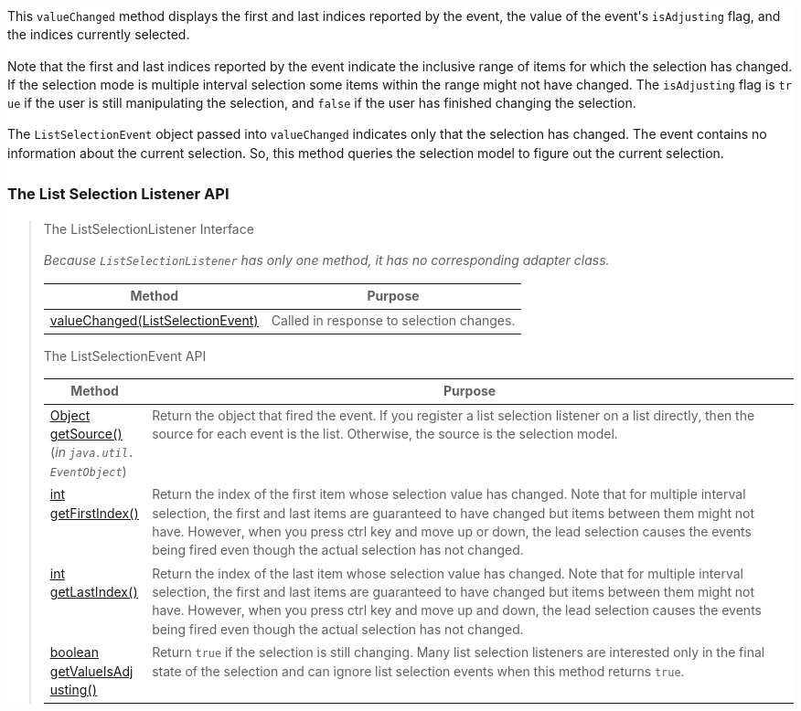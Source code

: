 This `valueChanged` method displays the
first and last indices reported by the event,
the value of the event's `isAdjusting` flag,
and the indices currently selected.

Note that the first and last indices reported by the event
indicate the inclusive range of items
for which the selection has changed.
If the selection mode is multiple interval selection
some items within the range might not have changed.
The `isAdjusting` flag is `true` if
the user is still manipulating the selection,
and `false` if the user has finished changing the selection.

The `ListSelectionEvent` object
passed into `valueChanged` indicates
only that the selection has changed.
The event contains no information about the current selection.
So, this method queries the selection model to
figure out the current selection.

### The List Selection Listener API

> The ListSelectionListener
> Interface
>
> *Because `ListSelectionListener` has only one method,
> it has no corresponding adapter class.*
>
> | Method | Purpose |
> | --- | --- |
> | [valueChanged(ListSelectionEvent)](http://download.oracle.com/javase/7/docs/api/javax/swing/event/ListSelectionListener.html#valueChanged(javax.swing.ListSelectionEvent)) | Called in response to selection changes. |
>
> The ListSelectionEvent API
>
> | Method | Purpose |
> | --- | --- |
> | [Object getSource()](http://download.oracle.com/javase/7/docs/api/java/util/EventObject.html#getSource()) (*in `java.util.EventObject`*) | Return the object that fired the event. If you register a list selection listener on a list directly, then the source for each event is the list. Otherwise, the source is the selection model. |
> | [int getFirstIndex()](http://download.oracle.com/javase/7/docs/api/javax/swing/event/ListSelectionEvent.html#getFirstIndex()) | Return the index of the first item whose selection value has changed. Note that for multiple interval selection, the first and last items are guaranteed to have changed but items between them might not have. However, when you press ctrl key and move up or down, the lead selection causes the events being fired even though the actual selection has not changed. |
> | [int getLastIndex()](http://download.oracle.com/javase/7/docs/api/javax/swing/event/ListSelectionEvent.html#getLastIndex()) | Return the index of the last item whose selection value has changed. Note that for multiple interval selection, the first and last items are guaranteed to have changed but items between them might not have. However, when you press ctrl key and move up and down, the lead selection causes the events being fired even though the actual selection has not changed. |
> | [boolean getValueIsAdjusting()](http://download.oracle.com/javase/7/docs/api/javax/swing/event/ListSelectionEvent.html#getValueIsAdjusting()) | Return `true` if the selection is still changing. Many list selection listeners are interested only in the final state of the selection and can ignore list selection events when this method returns `true`. |
